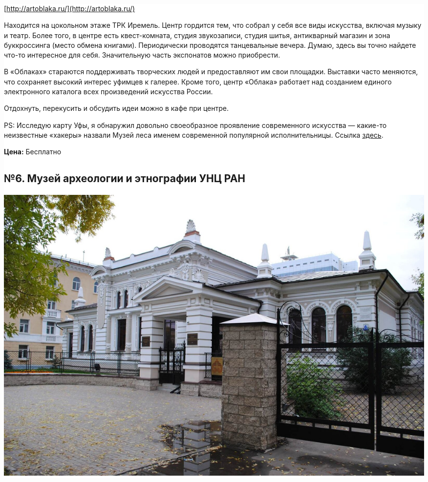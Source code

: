 [http://artoblaka.ru/](http://artoblaka.ru/)

Находится на цокольном этаже ТРК Иремель. Центр гордится тем, что собрал у себя все виды искусства, включая музыку и театр. Более того, в центре есть квест-комната, студия звукозаписи, студия шитья, антикварный магазин и зона буккроссинга (место обмена книгами). Периодически проводятся танцевальные вечера. Думаю, здесь вы точно найдете что-то интересное для себя. Значительную часть экспонатов можно приобрести.

В «Облаках» стараются поддерживать творческих людей и предоставляют им свои площадки. Выставки часто меняются, что сохраняет высокий интерес уфимцев к галерее. Кроме того, центр «Облака» работает над созданием единого электронного каталога всех произведений искусства России.

Отдохнуть, перекусить и обсудить идеи можно в кафе при центре.

PS: Исследую карту Уфы, я обнаружил довольно своеобразное проявление современного искусства — какие-то неизвестные «хакеры» назвали Музей леса именем современной популярной исполнительницы. Ссылка [здесь](https://goo.gl/maps/5QPBWkhJs1D2).

**Цена:** Бесплатно

## №6. Музей археологии и этнографии УНЦ РАН

![Лучшие музеи Уфы, фасад Музея археологии](images/muzey_arheologii_i_etnografiyi_v_ufe_2x.jpg)
